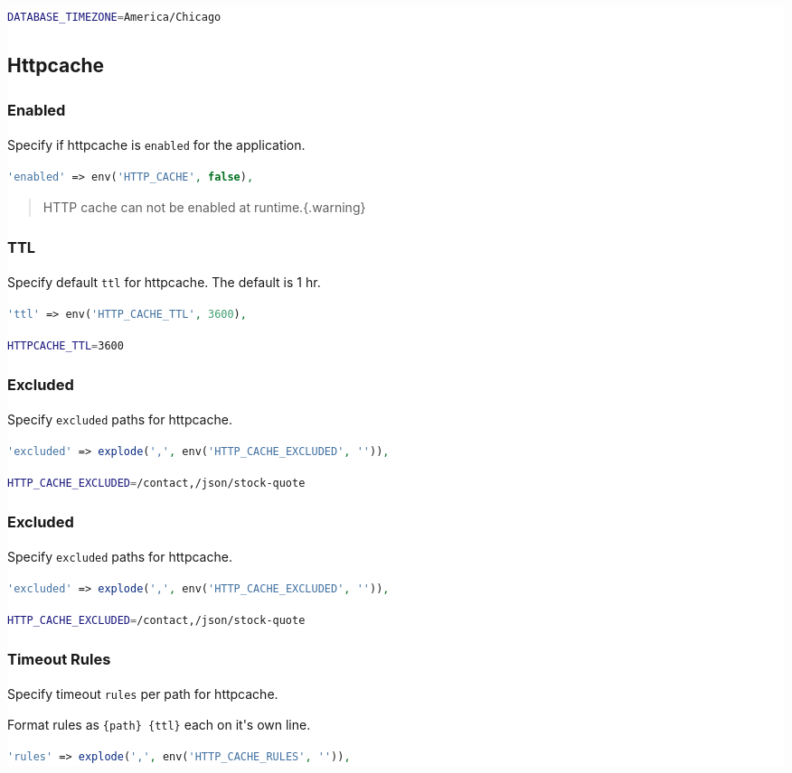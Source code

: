 ```bash
DATABASE_TIMEZONE=America/Chicago
```


## Httpcache

### Enabled

Specify if httpcache is `enabled` for the application.

```php
'enabled' => env('HTTP_CACHE', false),
```

> HTTP cache can not be enabled at runtime.{.warning}

### TTL

Specify default `ttl` for httpcache. The default is 1 hr.

```php
'ttl' => env('HTTP_CACHE_TTL', 3600),
```

```bash
HTTPCACHE_TTL=3600
```

### Excluded

Specify `excluded` paths for httpcache.

```php
'excluded' => explode(',', env('HTTP_CACHE_EXCLUDED', '')),
```

```bash
HTTP_CACHE_EXCLUDED=/contact,/json/stock-quote
```

### Excluded

Specify `excluded` paths for httpcache.

```php
'excluded' => explode(',', env('HTTP_CACHE_EXCLUDED', '')),
```

```bash
HTTP_CACHE_EXCLUDED=/contact,/json/stock-quote
```

### Timeout Rules

Specify timeout `rules` per path for httpcache.

Format rules as `{path} {ttl}` each on it's own line.

```php
'rules' => explode(',', env('HTTP_CACHE_RULES', '')),
```
